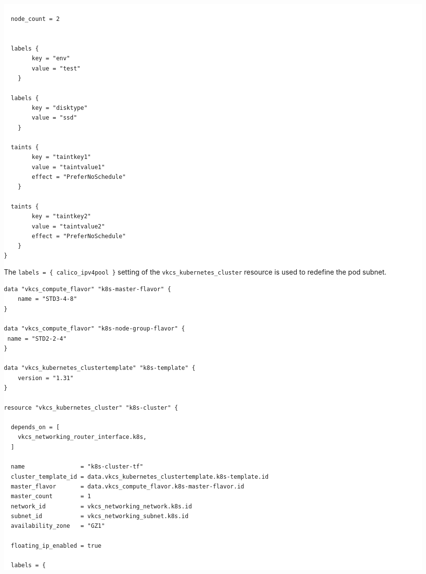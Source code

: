```hcl

  node_count = 2


  labels {
        key = "env"
        value = "test"
    }

  labels {
        key = "disktype"
        value = "ssd"
    }

  taints {
        key = "taintkey1"
        value = "taintvalue1"
        effect = "PreferNoSchedule"
    }

  taints {
        key = "taintkey2"
        value = "taintvalue2"
        effect = "PreferNoSchedule"
    }
}
```

</tabpanel>
<tabpanel>

The `labels = { calico_ipv4pool }` setting of the `vkcs_kubernetes_cluster` resource is used to redefine the pod subnet.

```hcl
data "vkcs_compute_flavor" "k8s-master-flavor" {
    name = "STD3-4-8"
}

data "vkcs_compute_flavor" "k8s-node-group-flavor" {
 name = "STD2-2-4"
}

data "vkcs_kubernetes_clustertemplate" "k8s-template" {
    version = "1.31"
}

resource "vkcs_kubernetes_cluster" "k8s-cluster" {

  depends_on = [
    vkcs_networking_router_interface.k8s,
  ]

  name                = "k8s-cluster-tf"
  cluster_template_id = data.vkcs_kubernetes_clustertemplate.k8s-template.id
  master_flavor       = data.vkcs_compute_flavor.k8s-master-flavor.id
  master_count        = 1
  network_id          = vkcs_networking_network.k8s.id
  subnet_id           = vkcs_networking_subnet.k8s.id
  availability_zone   = "GZ1"

  floating_ip_enabled = true

  labels = {
```